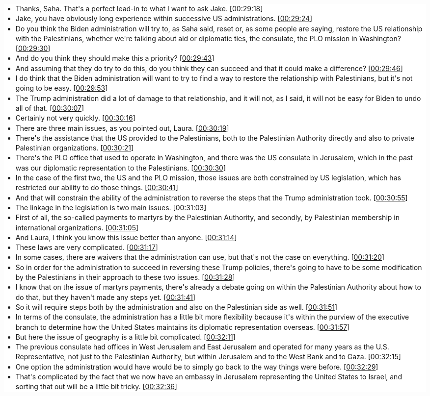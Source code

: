 *  Thanks, Saha. That's a perfect lead-in to what I want to ask Jake. [[00:29:18](https://www.youtube.com/watch?v=Q-1giPCypaA&t=1758.3s)]
*  Jake, you have obviously long experience within successive US administrations. [[00:29:24](https://www.youtube.com/watch?v=Q-1giPCypaA&t=1764.3s)]
*  Do you think the Biden administration will try to, as Saha said, reset or, as some people are saying, restore the US relationship with the Palestinians, whether we're talking about aid or diplomatic ties, the consulate, the PLO mission in Washington? [[00:29:30](https://www.youtube.com/watch?v=Q-1giPCypaA&t=1770.3s)]
*  And do you think they should make this a priority? [[00:29:43](https://www.youtube.com/watch?v=Q-1giPCypaA&t=1783.3s)]
*  And assuming that they do try to do this, do you think they can succeed and that it could make a difference? [[00:29:46](https://www.youtube.com/watch?v=Q-1giPCypaA&t=1786.3s)]
*  I do think that the Biden administration will want to try to find a way to restore the relationship with Palestinians, but it's not going to be easy. [[00:29:53](https://www.youtube.com/watch?v=Q-1giPCypaA&t=1793.3s)]
*  The Trump administration did a lot of damage to that relationship, and it will not, as I said, it will not be easy for Biden to undo all of that. [[00:30:07](https://www.youtube.com/watch?v=Q-1giPCypaA&t=1807.3s)]
*  Certainly not very quickly. [[00:30:16](https://www.youtube.com/watch?v=Q-1giPCypaA&t=1816.3s)]
*  There are three main issues, as you pointed out, Laura. [[00:30:19](https://www.youtube.com/watch?v=Q-1giPCypaA&t=1819.3s)]
*  There's the assistance that the US provided to the Palestinians, both to the Palestinian Authority directly and also to private Palestinian organizations. [[00:30:21](https://www.youtube.com/watch?v=Q-1giPCypaA&t=1821.3s)]
*  There's the PLO office that used to operate in Washington, and there was the US consulate in Jerusalem, which in the past was our diplomatic representation to the Palestinians. [[00:30:30](https://www.youtube.com/watch?v=Q-1giPCypaA&t=1830.3s)]
*  In the case of the first two, the US and the PLO mission, those issues are both constrained by US legislation, which has restricted our ability to do those things. [[00:30:41](https://www.youtube.com/watch?v=Q-1giPCypaA&t=1841.3s)]
*  And that will constrain the ability of the administration to reverse the steps that the Trump administration took. [[00:30:55](https://www.youtube.com/watch?v=Q-1giPCypaA&t=1855.3s)]
*  The linkage in the legislation is two main issues. [[00:31:03](https://www.youtube.com/watch?v=Q-1giPCypaA&t=1863.3s)]
*  First of all, the so-called payments to martyrs by the Palestinian Authority, and secondly, by Palestinian membership in international organizations. [[00:31:05](https://www.youtube.com/watch?v=Q-1giPCypaA&t=1865.3s)]
*  And Laura, I think you know this issue better than anyone. [[00:31:14](https://www.youtube.com/watch?v=Q-1giPCypaA&t=1874.3s)]
*  These laws are very complicated. [[00:31:17](https://www.youtube.com/watch?v=Q-1giPCypaA&t=1877.3s)]
*  In some cases, there are waivers that the administration can use, but that's not the case on everything. [[00:31:20](https://www.youtube.com/watch?v=Q-1giPCypaA&t=1880.3s)]
*  So in order for the administration to succeed in reversing these Trump policies, there's going to have to be some modification by the Palestinians in their approach to these two issues. [[00:31:28](https://www.youtube.com/watch?v=Q-1giPCypaA&t=1888.3s)]
*  I know that on the issue of martyrs payments, there's already a debate going on within the Palestinian Authority about how to do that, but they haven't made any steps yet. [[00:31:41](https://www.youtube.com/watch?v=Q-1giPCypaA&t=1901.3s)]
*  So it will require steps both by the administration and also on the Palestinian side as well. [[00:31:51](https://www.youtube.com/watch?v=Q-1giPCypaA&t=1911.3s)]
*  In terms of the consulate, the administration has a little bit more flexibility because it's within the purview of the executive branch to determine how the United States maintains its diplomatic representation overseas. [[00:31:57](https://www.youtube.com/watch?v=Q-1giPCypaA&t=1917.3s)]
*  But here the issue of geography is a little bit complicated. [[00:32:11](https://www.youtube.com/watch?v=Q-1giPCypaA&t=1931.3s)]
*  The previous consulate had offices in West Jerusalem and East Jerusalem and operated for many years as the U.S. Representative, not just to the Palestinian Authority, but within Jerusalem and to the West Bank and to Gaza. [[00:32:15](https://www.youtube.com/watch?v=Q-1giPCypaA&t=1935.3s)]
*  One option the administration would have would be to simply go back to the way things were before. [[00:32:29](https://www.youtube.com/watch?v=Q-1giPCypaA&t=1949.3s)]
*  That's complicated by the fact that we now have an embassy in Jerusalem representing the United States to Israel, and sorting that out will be a little bit tricky. [[00:32:36](https://www.youtube.com/watch?v=Q-1giPCypaA&t=1956.3s)]